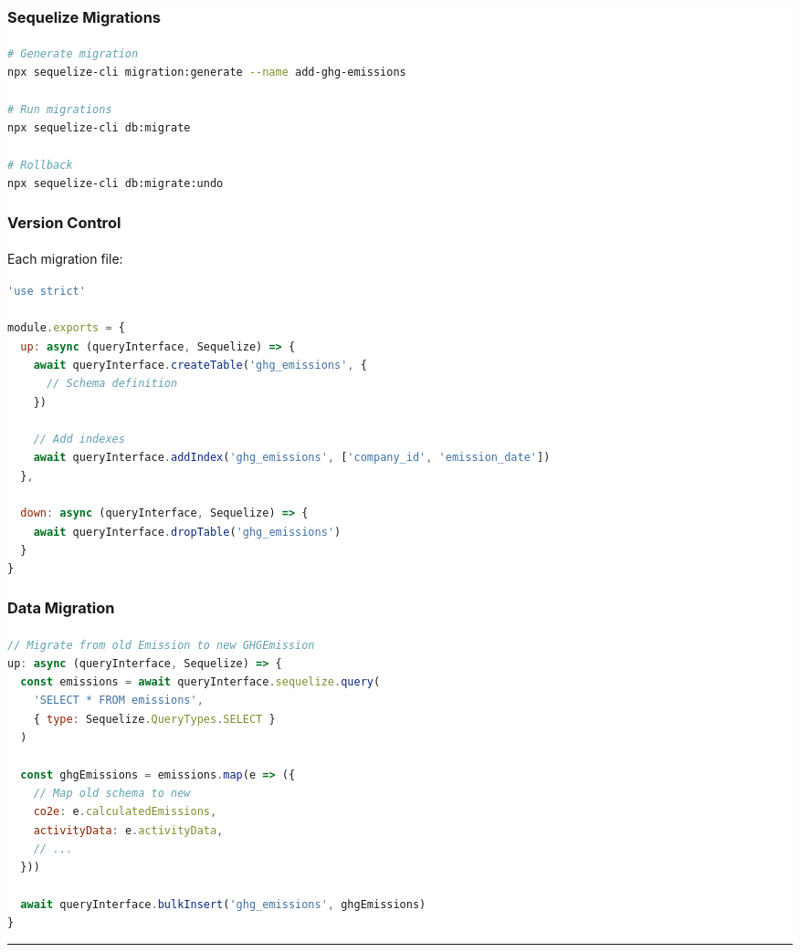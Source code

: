 ### Sequelize Migrations
```bash
# Generate migration
npx sequelize-cli migration:generate --name add-ghg-emissions

# Run migrations
npx sequelize-cli db:migrate

# Rollback
npx sequelize-cli db:migrate:undo
```

### Version Control
Each migration file:
```javascript
'use strict'

module.exports = {
  up: async (queryInterface, Sequelize) => {
    await queryInterface.createTable('ghg_emissions', {
      // Schema definition
    })
    
    // Add indexes
    await queryInterface.addIndex('ghg_emissions', ['company_id', 'emission_date'])
  },
  
  down: async (queryInterface, Sequelize) => {
    await queryInterface.dropTable('ghg_emissions')
  }
}
```

### Data Migration
```javascript
// Migrate from old Emission to new GHGEmission
up: async (queryInterface, Sequelize) => {
  const emissions = await queryInterface.sequelize.query(
    'SELECT * FROM emissions',
    { type: Sequelize.QueryTypes.SELECT }
  )
  
  const ghgEmissions = emissions.map(e => ({
    // Map old schema to new
    co2e: e.calculatedEmissions,
    activityData: e.activityData,
    // ...
  }))
  
  await queryInterface.bulkInsert('ghg_emissions', ghgEmissions)
}
```

---
